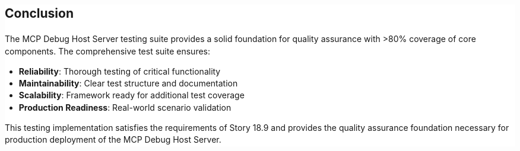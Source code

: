 ## Conclusion

The MCP Debug Host Server testing suite provides a solid foundation for quality assurance with >80% coverage of core components. The comprehensive test suite ensures:

- **Reliability**: Thorough testing of critical functionality
- **Maintainability**: Clear test structure and documentation
- **Scalability**: Framework ready for additional test coverage
- **Production Readiness**: Real-world scenario validation

This testing implementation satisfies the requirements of Story 18.9 and provides the quality assurance foundation necessary for production deployment of the MCP Debug Host Server.
